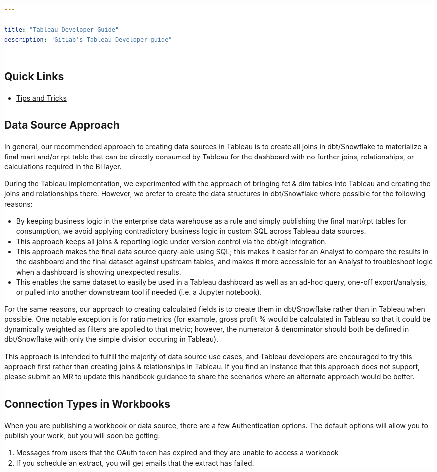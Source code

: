 ```yaml
---

title: "Tableau Developer Guide"
description: "GitLab's Tableau Developer guide"
---
```

## Quick Links

- [Tips and Tricks](/handbook/business-technology/data-team/platform/tableau/tableau-developer-guide/tips-and-tricks-for-developers/)

## Data Source Approach

In general, our recommended approach to creating data sources in Tableau is to create all joins in dbt/Snowflake to materialize a final mart and/or rpt table that can be directly consumed by Tableau for the dashboard with no further joins, relationships, or calculations required in the BI layer.

During the Tableau implementation, we experimented with the approach of bringing fct & dim tables into Tableau and creating the joins and relationships there. However, we prefer to create the data structures in dbt/Snowflake where possible for the following reasons:

- By keeping business logic in the enterprise data warehouse as a rule and simply publishing the final mart/rpt tables for consumption, we avoid applying contradictory business logic in custom SQL across Tableau data sources.
- This approach keeps all joins & reporting logic under version control via the dbt/git integration.
- This approach makes the final data source query-able using SQL; this makes it easier for an Analyst to compare the results in the dashboard and the final dataset against upstream tables, and makes it more accessible for an Analyst to troubleshoot logic when a dashboard is showing unexpected results.
- This enables the same dataset to easily be used in a Tableau dashboard as well as an ad-hoc query, one-off export/analysis, or pulled into another downstream tool if needed (i.e. a Jupyter notebook).

For the same reasons, our approach to creating calculated fields is to create them in dbt/Snowflake rather than in Tableau when possible. One notable exception is for ratio metrics (for example, gross profit % would be calculated in Tableau so that it could be dynamically weighted as filters are applied to that metric; however, the numerator & denominator should both be defined in dbt/Snowflake with only the simple division occuring in Tableau).

This approach is intended to fulfill the majority of data source use cases, and Tableau developers are encouraged to try this approach first rather than creating joins & relationships in Tableau. If you find an instance that this approach does not support, please submit an MR to update this handbook guidance to share the scenarios where an alternate approach would be better.

## Connection Types in Workbooks

When you are publishing a workbook or data source, there are a few Authentication options. The default options will allow you to publish your work, but you will soon be getting:

1. Messages from users that the OAuth token has expired and they are unable to access a workbook
1. If you schedule an extract, you will get emails that the extract has failed.
